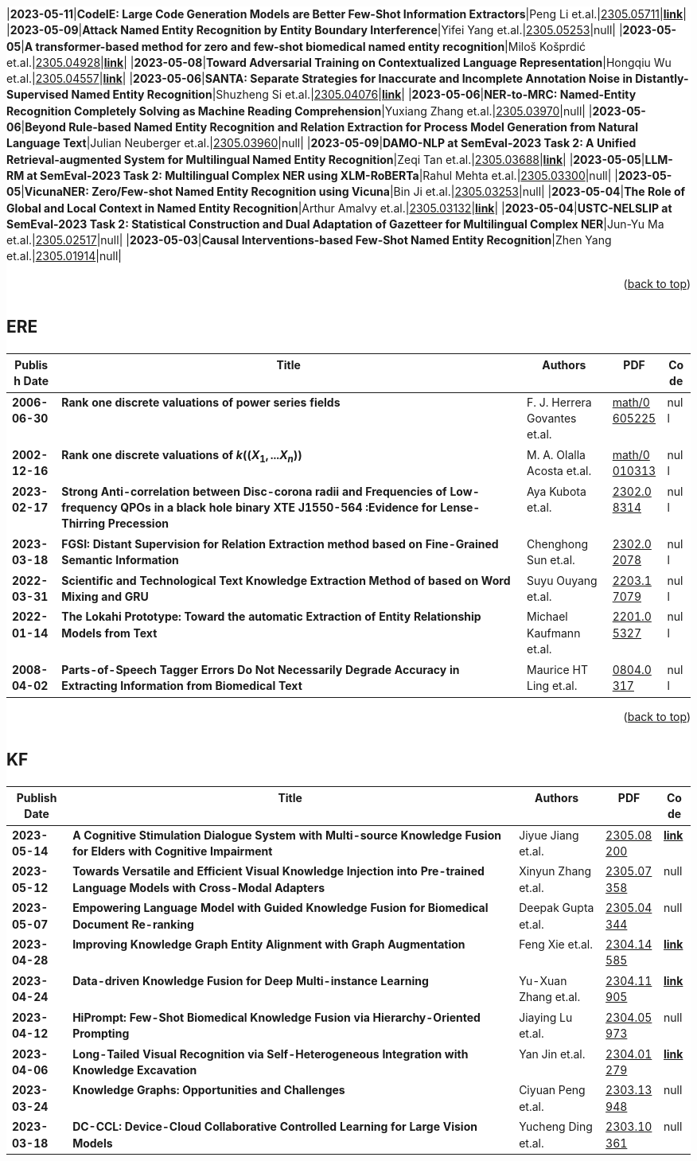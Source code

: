 |**2023-05-11**|**CodeIE: Large Code Generation Models are Better Few-Shot Information Extractors**|Peng Li et.al.|[2305.05711](http://arxiv.org/abs/2305.05711)|**[link](https://github.com/dasepli/codeie)**|
|**2023-05-09**|**Attack Named Entity Recognition by Entity Boundary Interference**|Yifei Yang et.al.|[2305.05253](http://arxiv.org/abs/2305.05253)|null|
|**2023-05-05**|**A transformer-based method for zero and few-shot biomedical named entity recognition**|Miloš Košprdić et.al.|[2305.04928](http://arxiv.org/abs/2305.04928)|**[link](https://github.com/br-ai-ns-institute/zero-shotner)**|
|**2023-05-08**|**Toward Adversarial Training on Contextualized Language Representation**|Hongqiu Wu et.al.|[2305.04557](http://arxiv.org/abs/2305.04557)|**[link](https://github.com/gingasan/creat)**|
|**2023-05-06**|**SANTA: Separate Strategies for Inaccurate and Incomplete Annotation Noise in Distantly-Supervised Named Entity Recognition**|Shuzheng Si et.al.|[2305.04076](http://arxiv.org/abs/2305.04076)|**[link](https://github.com/pkunlp-icler/santa)**|
|**2023-05-06**|**NER-to-MRC: Named-Entity Recognition Completely Solving as Machine Reading Comprehension**|Yuxiang Zhang et.al.|[2305.03970](http://arxiv.org/abs/2305.03970)|null|
|**2023-05-06**|**Beyond Rule-based Named Entity Recognition and Relation Extraction for Process Model Generation from Natural Language Text**|Julian Neuberger et.al.|[2305.03960](http://arxiv.org/abs/2305.03960)|null|
|**2023-05-09**|**DAMO-NLP at SemEval-2023 Task 2: A Unified Retrieval-augmented System for Multilingual Named Entity Recognition**|Zeqi Tan et.al.|[2305.03688](http://arxiv.org/abs/2305.03688)|**[link](https://github.com/modelscope/adaseq)**|
|**2023-05-05**|**LLM-RM at SemEval-2023 Task 2: Multilingual Complex NER using XLM-RoBERTa**|Rahul Mehta et.al.|[2305.03300](http://arxiv.org/abs/2305.03300)|null|
|**2023-05-05**|**VicunaNER: Zero/Few-shot Named Entity Recognition using Vicuna**|Bin Ji et.al.|[2305.03253](http://arxiv.org/abs/2305.03253)|null|
|**2023-05-04**|**The Role of Global and Local Context in Named Entity Recognition**|Arthur Amalvy et.al.|[2305.03132](http://arxiv.org/abs/2305.03132)|**[link](https://github.com/CompNet/conivel)**|
|**2023-05-04**|**USTC-NELSLIP at SemEval-2023 Task 2: Statistical Construction and Dual Adaptation of Gazetteer for Multilingual Complex NER**|Jun-Yu Ma et.al.|[2305.02517](http://arxiv.org/abs/2305.02517)|null|
|**2023-05-03**|**Causal Interventions-based Few-Shot Named Entity Recognition**|Zhen Yang et.al.|[2305.01914](http://arxiv.org/abs/2305.01914)|null|

<p align=right>(<a href=#Updated-on-20230611>back to top</a>)</p>

## ERE

|Publish Date|Title|Authors|PDF|Code|
|---|---|---|---|---|
|**2006-06-30**|**Rank one discrete valuations of power series fields**|F. J. Herrera Govantes et.al.|[math/0605225](http://arxiv.org/abs/math/0605225)|null|
|**2002-12-16**|**Rank one discrete valuations of $k((X_1,...X_n))$**|M. A. Olalla Acosta et.al.|[math/0010313](http://arxiv.org/abs/math/0010313)|null|
|**2023-02-17**|**Strong Anti-correlation between Disc-corona radii and Frequencies of Low-frequency QPOs in a black hole binary XTE J1550-564 :Evidence for Lense-Thirring Precession**|Aya Kubota et.al.|[2302.08314](http://arxiv.org/abs/2302.08314)|null|
|**2023-03-18**|**FGSI: Distant Supervision for Relation Extraction method based on Fine-Grained Semantic Information**|Chenghong Sun et.al.|[2302.02078](http://arxiv.org/abs/2302.02078)|null|
|**2022-03-31**|**Scientific and Technological Text Knowledge Extraction Method of based on Word Mixing and GRU**|Suyu Ouyang et.al.|[2203.17079](http://arxiv.org/abs/2203.17079)|null|
|**2022-01-14**|**The Lokahi Prototype: Toward the automatic Extraction of Entity Relationship Models from Text**|Michael Kaufmann et.al.|[2201.05327](http://arxiv.org/abs/2201.05327)|null|
|**2008-04-02**|**Parts-of-Speech Tagger Errors Do Not Necessarily Degrade Accuracy in Extracting Information from Biomedical Text**|Maurice HT Ling et.al.|[0804.0317](http://arxiv.org/abs/0804.0317)|null|

<p align=right>(<a href=#Updated-on-20230611>back to top</a>)</p>

## KF

|Publish Date|Title|Authors|PDF|Code|
|---|---|---|---|---|
|**2023-05-14**|**A Cognitive Stimulation Dialogue System with Multi-source Knowledge Fusion for Elders with Cognitive Impairment**|Jiyue Jiang et.al.|[2305.08200](http://arxiv.org/abs/2305.08200)|**[link](https://github.com/jiangjyjy/csd)**|
|**2023-05-12**|**Towards Versatile and Efficient Visual Knowledge Injection into Pre-trained Language Models with Cross-Modal Adapters**|Xinyun Zhang et.al.|[2305.07358](http://arxiv.org/abs/2305.07358)|null|
|**2023-05-07**|**Empowering Language Model with Guided Knowledge Fusion for Biomedical Document Re-ranking**|Deepak Gupta et.al.|[2305.04344](http://arxiv.org/abs/2305.04344)|null|
|**2023-04-28**|**Improving Knowledge Graph Entity Alignment with Graph Augmentation**|Feng Xie et.al.|[2304.14585](http://arxiv.org/abs/2304.14585)|**[link](https://github.com/xiefeng69/gaea)**|
|**2023-04-24**|**Data-driven Knowledge Fusion for Deep Multi-instance Learning**|Yu-Xuan Zhang et.al.|[2304.11905](http://arxiv.org/abs/2304.11905)|**[link](https://github.com/inkiinki/dkmil)**|
|**2023-04-12**|**HiPrompt: Few-Shot Biomedical Knowledge Fusion via Hierarchy-Oriented Prompting**|Jiaying Lu et.al.|[2304.05973](http://arxiv.org/abs/2304.05973)|null|
|**2023-04-06**|**Long-Tailed Visual Recognition via Self-Heterogeneous Integration with Knowledge Excavation**|Yan Jin et.al.|[2304.01279](http://arxiv.org/abs/2304.01279)|**[link](https://github.com/jinyan-06/shike)**|
|**2023-03-24**|**Knowledge Graphs: Opportunities and Challenges**|Ciyuan Peng et.al.|[2303.13948](http://arxiv.org/abs/2303.13948)|null|
|**2023-03-18**|**DC-CCL: Device-Cloud Collaborative Controlled Learning for Large Vision Models**|Yucheng Ding et.al.|[2303.10361](http://arxiv.org/abs/2303.10361)|null|
